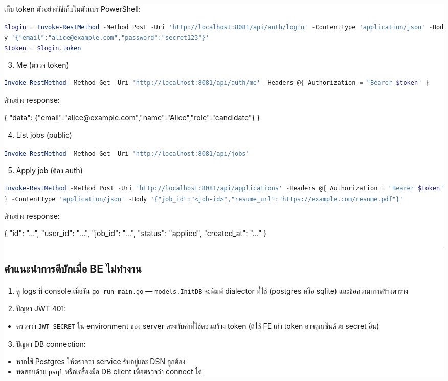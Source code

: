 เก็บ token ตัวอย่างวิธีเก็บในตัวแปร PowerShell:

```powershell
$login = Invoke-RestMethod -Method Post -Uri 'http://localhost:8081/api/auth/login' -ContentType 'application/json' -Body '{"email":"alice@example.com","password":"secret123"}'
$token = $login.token
```

3) Me (ตรวจ token)

```powershell
Invoke-RestMethod -Method Get -Uri 'http://localhost:8081/api/auth/me' -Headers @{ Authorization = "Bearer $token" }
```

ตัวอย่าง response:

{
  "data": {"email":"alice@example.com","name":"Alice","role":"candidate"}
}

4) List jobs (public)

```powershell
Invoke-RestMethod -Method Get -Uri 'http://localhost:8081/api/jobs'
```

5) Apply job (ต้อง auth)

```powershell
Invoke-RestMethod -Method Post -Uri 'http://localhost:8081/api/applications' -Headers @{ Authorization = "Bearer $token" } -ContentType 'application/json' -Body '{"job_id":"<job-id>","resume_url":"https://example.com/resume.pdf"}'
```

ตัวอย่าง response:

{
  "id": "...",
  "user_id": "...",
  "job_id": "...",
  "status": "applied",
  "created_at": "..."
}

---

## คำแนะนำการดีบักเมื่อ BE ไม่ทำงาน

1) ดู logs ที่ console เมื่อรัน `go run main.go` — `models.InitDB` จะพิมพ์ dialector ที่ใช้ (postgres หรือ sqlite) และข้อความการสร้างตาราง

2) ปัญหา JWT 401:
- ตรวจว่า `JWT_SECRET` ใน environment ของ server ตรงกับค่าที่ใช้ตอนสร้าง token (ถ้ใช้ FE เก่า token อาจถูกเซ็นด้วย secret อื่น)

3) ปัญหา DB connection:
- หากใช้ Postgres ให้ตรวจว่า service รันอยู่และ DSN ถูกต้อง
- ทดสอบด้วย `psql` หรือเครื่องมือ DB client เพื่อตรวจว่า connect ได้

